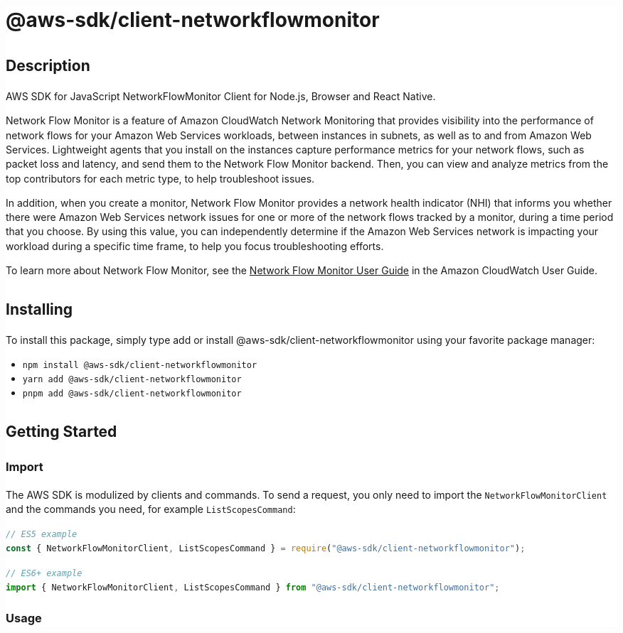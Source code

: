 

# @aws-sdk/client-networkflowmonitor

## Description

AWS SDK for JavaScript NetworkFlowMonitor Client for Node.js, Browser and React Native.

<p>Network Flow Monitor is a feature of Amazon CloudWatch Network Monitoring that provides visibility into the performance of network flows for your Amazon Web Services workloads, between instances in subnets, as well as to and from Amazon Web Services. Lightweight agents that you install on the instances capture performance metrics for your network flows, such as packet loss and latency, and send them to the Network Flow Monitor backend. Then, you can view and analyze metrics from the top contributors for each metric type, to help troubleshoot issues.</p> <p>In addition, when you create a monitor, Network Flow Monitor provides a network health indicator (NHI) that informs you whether there were Amazon Web Services network issues for one or more of the network flows tracked by a monitor, during a time period that you choose. By using this value, you can independently determine if the Amazon Web Services network is impacting your workload during a specific time frame, to help you focus troubleshooting efforts.</p> <p>To learn more about Network Flow Monitor, see the <a href="https://docs.aws.amazon.com/AmazonCloudWatch/latest/monitoring/CloudWatch-NetworkFlowMonitor.html">Network Flow Monitor User Guide</a> in the Amazon CloudWatch User Guide.</p>

## Installing

To install this package, simply type add or install @aws-sdk/client-networkflowmonitor
using your favorite package manager:

- `npm install @aws-sdk/client-networkflowmonitor`
- `yarn add @aws-sdk/client-networkflowmonitor`
- `pnpm add @aws-sdk/client-networkflowmonitor`

## Getting Started

### Import

The AWS SDK is modulized by clients and commands.
To send a request, you only need to import the `NetworkFlowMonitorClient` and
the commands you need, for example `ListScopesCommand`:

```js
// ES5 example
const { NetworkFlowMonitorClient, ListScopesCommand } = require("@aws-sdk/client-networkflowmonitor");
```

```ts
// ES6+ example
import { NetworkFlowMonitorClient, ListScopesCommand } from "@aws-sdk/client-networkflowmonitor";
```

### Usage
